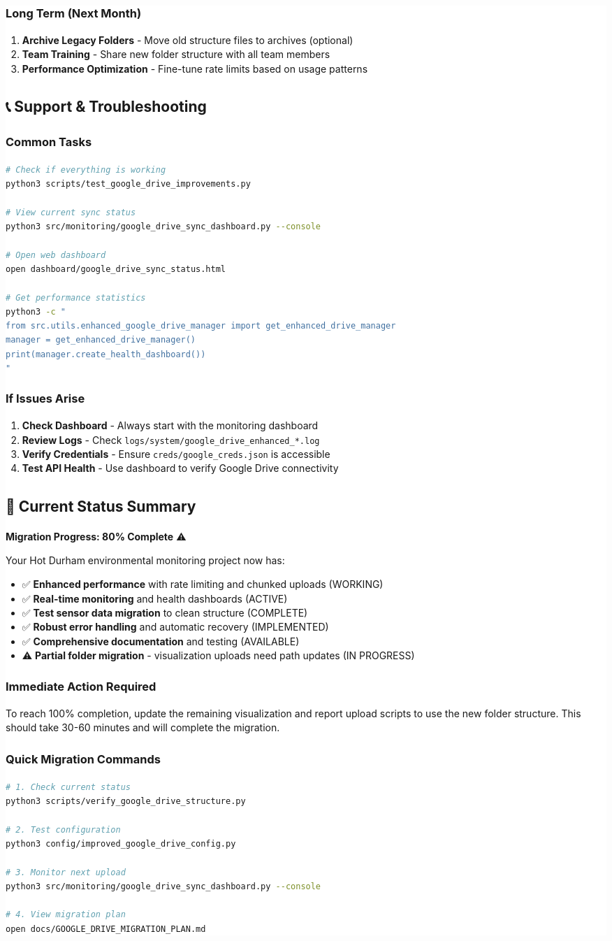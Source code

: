 ### Long Term (Next Month)
1. **Archive Legacy Folders** - Move old structure files to archives (optional)
2. **Team Training** - Share new folder structure with all team members
3. **Performance Optimization** - Fine-tune rate limits based on usage patterns

## 📞 Support & Troubleshooting

### Common Tasks
```bash
# Check if everything is working
python3 scripts/test_google_drive_improvements.py

# View current sync status
python3 src/monitoring/google_drive_sync_dashboard.py --console

# Open web dashboard
open dashboard/google_drive_sync_status.html

# Get performance statistics
python3 -c "
from src.utils.enhanced_google_drive_manager import get_enhanced_drive_manager
manager = get_enhanced_drive_manager()
print(manager.create_health_dashboard())
"
```

### If Issues Arise
1. **Check Dashboard** - Always start with the monitoring dashboard
2. **Review Logs** - Check `logs/system/google_drive_enhanced_*.log`
3. **Verify Credentials** - Ensure `creds/google_creds.json` is accessible
4. **Test API Health** - Use dashboard to verify Google Drive connectivity

## 🎉 Current Status Summary

**Migration Progress: 80% Complete** ⚠️

Your Hot Durham environmental monitoring project now has:
- ✅ **Enhanced performance** with rate limiting and chunked uploads (WORKING)
- ✅ **Real-time monitoring** and health dashboards (ACTIVE)
- ✅ **Test sensor data migration** to clean structure (COMPLETE)
- ✅ **Robust error handling** and automatic recovery (IMPLEMENTED)
- ✅ **Comprehensive documentation** and testing (AVAILABLE)
- ⚠️ **Partial folder migration** - visualization uploads need path updates (IN PROGRESS)

### Immediate Action Required
To reach 100% completion, update the remaining visualization and report upload scripts to use the new folder structure. This should take 30-60 minutes and will complete the migration.

### Quick Migration Commands
```bash
# 1. Check current status
python3 scripts/verify_google_drive_structure.py

# 2. Test configuration
python3 config/improved_google_drive_config.py

# 3. Monitor next upload
python3 src/monitoring/google_drive_sync_dashboard.py --console

# 4. View migration plan
open docs/GOOGLE_DRIVE_MIGRATION_PLAN.md
```
